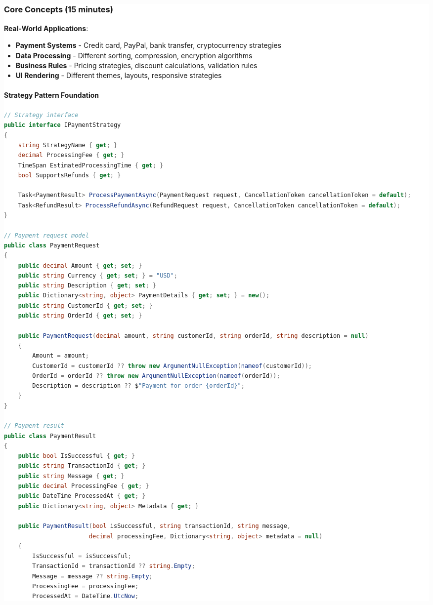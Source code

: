 ### Core Concepts (15 minutes)

**Real-World Applications**:

- **Payment Systems** - Credit card, PayPal, bank transfer, cryptocurrency strategies
- **Data Processing** - Different sorting, compression, encryption algorithms
- **Business Rules** - Pricing strategies, discount calculations, validation rules
- **UI Rendering** - Different themes, layouts, responsive strategies

#### Strategy Pattern Foundation

```csharp
// Strategy interface
public interface IPaymentStrategy
{
    string StrategyName { get; }
    decimal ProcessingFee { get; }
    TimeSpan EstimatedProcessingTime { get; }
    bool SupportsRefunds { get; }
    
    Task<PaymentResult> ProcessPaymentAsync(PaymentRequest request, CancellationToken cancellationToken = default);
    Task<RefundResult> ProcessRefundAsync(RefundRequest request, CancellationToken cancellationToken = default);
}

// Payment request model
public class PaymentRequest
{
    public decimal Amount { get; set; }
    public string Currency { get; set; } = "USD";
    public string Description { get; set; }
    public Dictionary<string, object> PaymentDetails { get; set; } = new();
    public string CustomerId { get; set; }
    public string OrderId { get; set; }
    
    public PaymentRequest(decimal amount, string customerId, string orderId, string description = null)
    {
        Amount = amount;
        CustomerId = customerId ?? throw new ArgumentNullException(nameof(customerId));
        OrderId = orderId ?? throw new ArgumentNullException(nameof(orderId));
        Description = description ?? $"Payment for order {orderId}";
    }
}

// Payment result
public class PaymentResult
{
    public bool IsSuccessful { get; }
    public string TransactionId { get; }
    public string Message { get; }
    public decimal ProcessingFee { get; }
    public DateTime ProcessedAt { get; }
    public Dictionary<string, object> Metadata { get; }

    public PaymentResult(bool isSuccessful, string transactionId, string message, 
                        decimal processingFee, Dictionary<string, object> metadata = null)
    {
        IsSuccessful = isSuccessful;
        TransactionId = transactionId ?? string.Empty;
        Message = message ?? string.Empty;
        ProcessingFee = processingFee;
        ProcessedAt = DateTime.UtcNow;
```